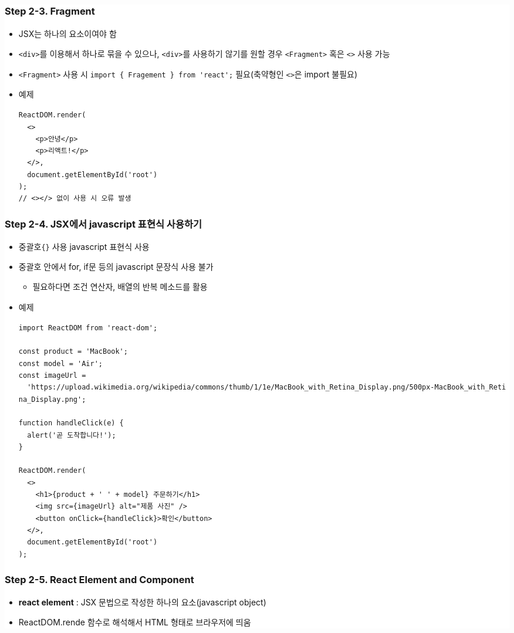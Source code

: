 ### Step 2-3. Fragment

- JSX는 하나의 요소이여야 함
- `<div>`를 이용해서 하나로 묶을 수 있으나, `<div>`를 사용하기 않기를 원할 경우 `<Fragment>` 혹은 `<>` 사용 가능
- `<Fragment>` 사용 시 `import { Fragement } from 'react';` 필요(축약형인 `<>`은 import 불필요)
- 예제

  ```react
  ReactDOM.render(
    <>
      <p>안녕</p>
      <p>리액트!</p>
    </>,
    document.getElementById('root')
  );
  // <></> 없이 사용 시 오류 발생
  ```

### Step 2-4. JSX에서 javascript 표현식 사용하기

- 중괄호`{}` 사용 javascript 표현식 사용
- 중괄호 안에서 for, if문 등의 javascript 문장식 사용 불가
  - 필요하다면 조건 연산자, 배열의 반복 메소드를 활용

- 예제

  ```react
  import ReactDOM from 'react-dom';
  
  const product = 'MacBook';
  const model = 'Air';
  const imageUrl =
    'https://upload.wikimedia.org/wikipedia/commons/thumb/1/1e/MacBook_with_Retina_Display.png/500px-MacBook_with_Retina_Display.png';
  
  function handleClick(e) {
    alert('곧 도착합니다!');
  }
  
  ReactDOM.render(
    <>
      <h1>{product + ' ' + model} 주문하기</h1>
      <img src={imageUrl} alt="제품 사진" />
      <button onClick={handleClick}>확인</button>
    </>,
    document.getElementById('root')
  );
  ```

### Step 2-5. React Element and Component

- **react element** : JSX 문법으로 작성한 하나의 요소(javascript object)

- ReactDOM.rende 함수로 해석해서 HTML 형태로 브라우저에 띄움
